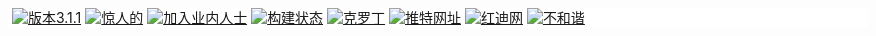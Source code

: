 <div class="Box-sc-g0xbh4-0 bJMeLZ js-snippet-clipboard-copy-unpositioned" data-hpc="true"><article class="markdown-body entry-content container-lg" itemprop="text"><p dir="auto"><a target="_blank" rel="noopener noreferrer nofollow" href="https://camo.githubusercontent.com/d2716c0e32efb5e35c32bd29cd1d52d61879a6f0f2cd9aa74c06042f4c0121b9/68747470733a2f2f692e696d6775722e636f6d2f78654b443933702e706e67"><img src="https://camo.githubusercontent.com/d2716c0e32efb5e35c32bd29cd1d52d61879a6f0f2cd9aa74c06042f4c0121b9/68747470733a2f2f692e696d6775722e636f6d2f78654b443933702e706e67" alt="" data-canonical-src="https://i.imgur.com/xeKD93p.png" style="max-width: 100%;"></a>
<a href="https://github.com/raspap/raspap-webgui/releases"><img src="https://camo.githubusercontent.com/9cd07cfd3aa9fb3f4d977080cf918c4261a231596f6a6b5b8ffb792e0ccb74f4/68747470733a2f2f696d672e736869656c64732e696f2f62616467652f72656c656173652d76332e312e312d677265656e" alt="版本3.1.1" data-canonical-src="https://img.shields.io/badge/release-v3.1.1-green" style="max-width: 100%;"></a> <a href="https://github.com/thibmaek/awesome-raspberry-pi"><img src="https://camo.githubusercontent.com/715ee701c8a9a0dbe30aac69ed79f5712a6542f5a482a3940084ce76d494a779/68747470733a2f2f617765736f6d652e72652f62616467652e737667" alt="惊人的" data-canonical-src="https://awesome.re/badge.svg" style="max-width: 100%;"></a> <a href="https://github.com/sponsors/RaspAP"><img src="https://camo.githubusercontent.com/dafd4a96fabff81b3de45d798a6b742f6b804c810674d1ef89d1904b807ab1ff/68747470733a2f2f696d672e736869656c64732e696f2f7374617469632f76313f6c6162656c3d4a6f696e253230496e736964657273266d6573736167653d254532253944254134266c6f676f3d47697448756226636f6c6f723d666636396234" alt="加入业内人士" data-canonical-src="https://img.shields.io/static/v1?label=Join%20Insiders&amp;message=%E2%9D%A4&amp;logo=GitHub&amp;color=ff69b4" style="max-width: 100%;"></a> <a href="https://app.travis-ci.com/RaspAP/raspap-webgui" rel="nofollow"><img src="https://camo.githubusercontent.com/e35bccc9a6995bf44ba1f30b9c7b9d1797b29ce3dad8e780623a48337926a30e/68747470733a2f2f6170702e7472617669732d63692e636f6d2f5261737041502f7261737061702d7765626775692e7376673f6272616e63683d6d6173746572" alt="构建状态" data-canonical-src="https://app.travis-ci.com/RaspAP/raspap-webgui.svg?branch=master" style="max-width: 100%;"></a> <a href="https://crowdin.com/project/raspap" rel="nofollow"><img src="https://camo.githubusercontent.com/eb0bea4b59c58fdb16b6bea9e63c22e2dbe6eb7bc44c159202425f7cbf4ecdc4/68747470733a2f2f6261646765732e63726f7764696e2e6e65742f7261737061702f6c6f63616c697a65642e737667" alt="克罗丁" data-canonical-src="https://badges.crowdin.net/raspap/localized.svg" style="max-width: 100%;"></a> <a href="https://twitter.com/rasp_ap" rel="nofollow"><img src="https://camo.githubusercontent.com/75ada874219173b371a36990725b4c06362a56ecdc407e2247a2418f0a75080f/68747470733a2f2f696d672e736869656c64732e696f2f747769747465722f75726c3f6c6162656c3d253430526173704150266c6f676f436f6c6f723d2532336438323234632675726c3d6874747073253341253246253246747769747465722e636f6d253246726173705f6170" alt="推特网址" data-canonical-src="https://img.shields.io/twitter/url?label=%40RaspAP&amp;logoColor=%23d8224c&amp;url=https%3A%2F%2Ftwitter.com%2Frasp_ap" style="max-width: 100%;"></a> <a href="https://reddit.com/r/RaspAP" rel="nofollow"><img src="https://camo.githubusercontent.com/71cbc45e386b2012288f2507cfb6f41c7251eb3a67e7978cc3975fd19ae34e27/68747470733a2f2f696d672e736869656c64732e696f2f62616467652f253246722532465261737041502d6530356434343f7374796c653d666c6174266c6f676f3d526564646974266c6f676f436f6c6f723d7768697465266c6162656c436f6c6f723d65303564343426636f6c6f723d623134383335" alt="红迪网" data-canonical-src="https://img.shields.io/badge/%2Fr%2FRaspAP-e05d44?style=flat&amp;logo=Reddit&amp;logoColor=white&amp;labelColor=e05d44&amp;color=b14835" style="max-width: 100%;"></a> <a href="https://discord.gg/KVAsaAR" rel="nofollow"><img src="https://camo.githubusercontent.com/cd9bff9fc12eace9d7c788e0e0ef7a6fa0d8f92c44484d9b5991d5c3c3dc4d80/68747470733a2f2f696d672e736869656c64732e696f2f646973636f72642f3634323433363939333435313831393031383f636f6c6f723d373238394441266c6162656c3d446973636f7264266c6f676f3d646973636f7264267374796c653d666c6174" alt="不和谐" data-canonical-src="https://img.shields.io/discord/642436993451819018?color=7289DA&amp;label=Discord&amp;logo=discord&amp;style=flat" style="max-width: 100%;"></a></p>